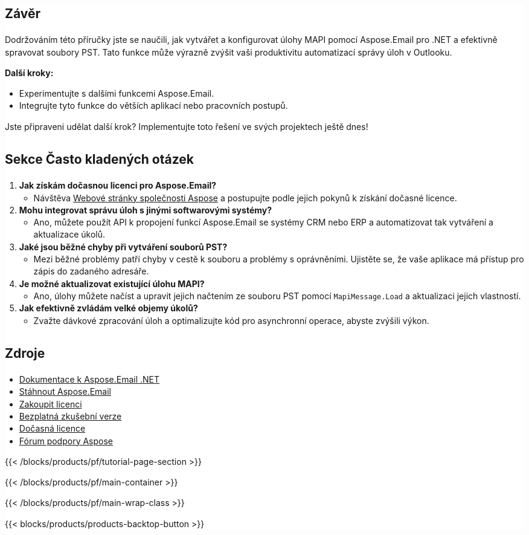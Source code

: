## Závěr
Dodržováním této příručky jste se naučili, jak vytvářet a konfigurovat úlohy MAPI pomocí Aspose.Email pro .NET a efektivně spravovat soubory PST. Tato funkce může výrazně zvýšit vaši produktivitu automatizací správy úloh v Outlooku.

**Další kroky:**
- Experimentujte s dalšími funkcemi Aspose.Email.
- Integrujte tyto funkce do větších aplikací nebo pracovních postupů.

Jste připraveni udělat další krok? Implementujte toto řešení ve svých projektech ještě dnes!

## Sekce Často kladených otázek
1. **Jak získám dočasnou licenci pro Aspose.Email?**
   - Návštěva [Webové stránky společnosti Aspose](https://purchase.aspose.com/temporary-license/) a postupujte podle jejich pokynů k získání dočasné licence.
2. **Mohu integrovat správu úloh s jinými softwarovými systémy?**
   - Ano, můžete použít API k propojení funkcí Aspose.Email se systémy CRM nebo ERP a automatizovat tak vytváření a aktualizace úkolů.
3. **Jaké jsou běžné chyby při vytváření souborů PST?**
   - Mezi běžné problémy patří chyby v cestě k souboru a problémy s oprávněními. Ujistěte se, že vaše aplikace má přístup pro zápis do zadaného adresáře.
4. **Je možné aktualizovat existující úlohu MAPI?**
   - Ano, úlohy můžete načíst a upravit jejich načtením ze souboru PST pomocí `MapiMessage.Load` a aktualizaci jejich vlastností.
5. **Jak efektivně zvládám velké objemy úkolů?**
   - Zvažte dávkové zpracování úloh a optimalizujte kód pro asynchronní operace, abyste zvýšili výkon.

## Zdroje
- [Dokumentace k Aspose.Email .NET](https://reference.aspose.com/email/net/)
- [Stáhnout Aspose.Email](https://releases.aspose.com/email/net/)
- [Zakoupit licenci](https://purchase.aspose.com/buy)
- [Bezplatná zkušební verze](https://releases.aspose.com/email/net/)
- [Dočasná licence](https://purchase.aspose.com/temporary-license/)
- [Fórum podpory Aspose](https://forum.aspose.com/c/email/10)

{{< /blocks/products/pf/tutorial-page-section >}}

{{< /blocks/products/pf/main-container >}}

{{< /blocks/products/pf/main-wrap-class >}}

{{< blocks/products/products-backtop-button >}}